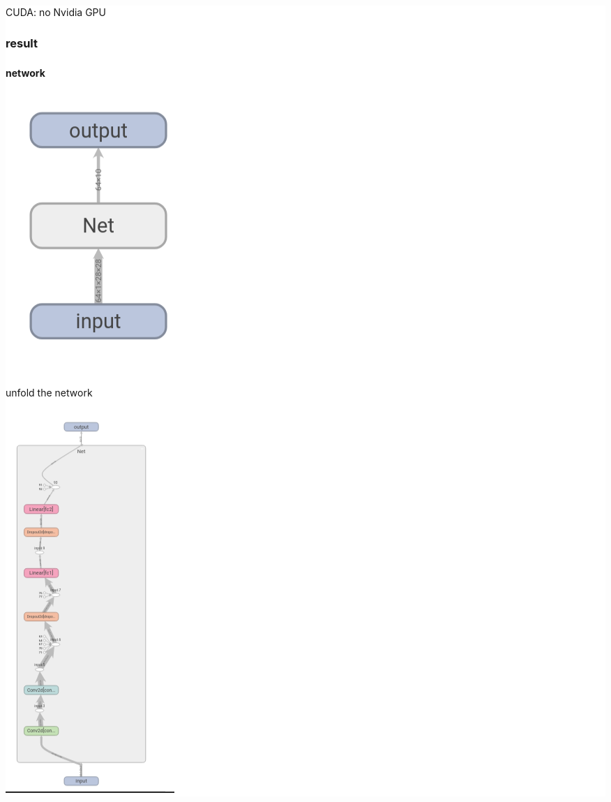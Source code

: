 CUDA: no Nvidia GPU



### result

#### network

![image-20210824102823097](https://github.com/saki-37/AI-system-microsoft/blob/main/typora-user-images/image-20210824102823097.png)

unfold the network

<img src="https://github.com/saki-37/AI-system-microsoft/blob/main/typora-user-images/image-20210824110109187.png" alt="image-20210824110109187"  />
